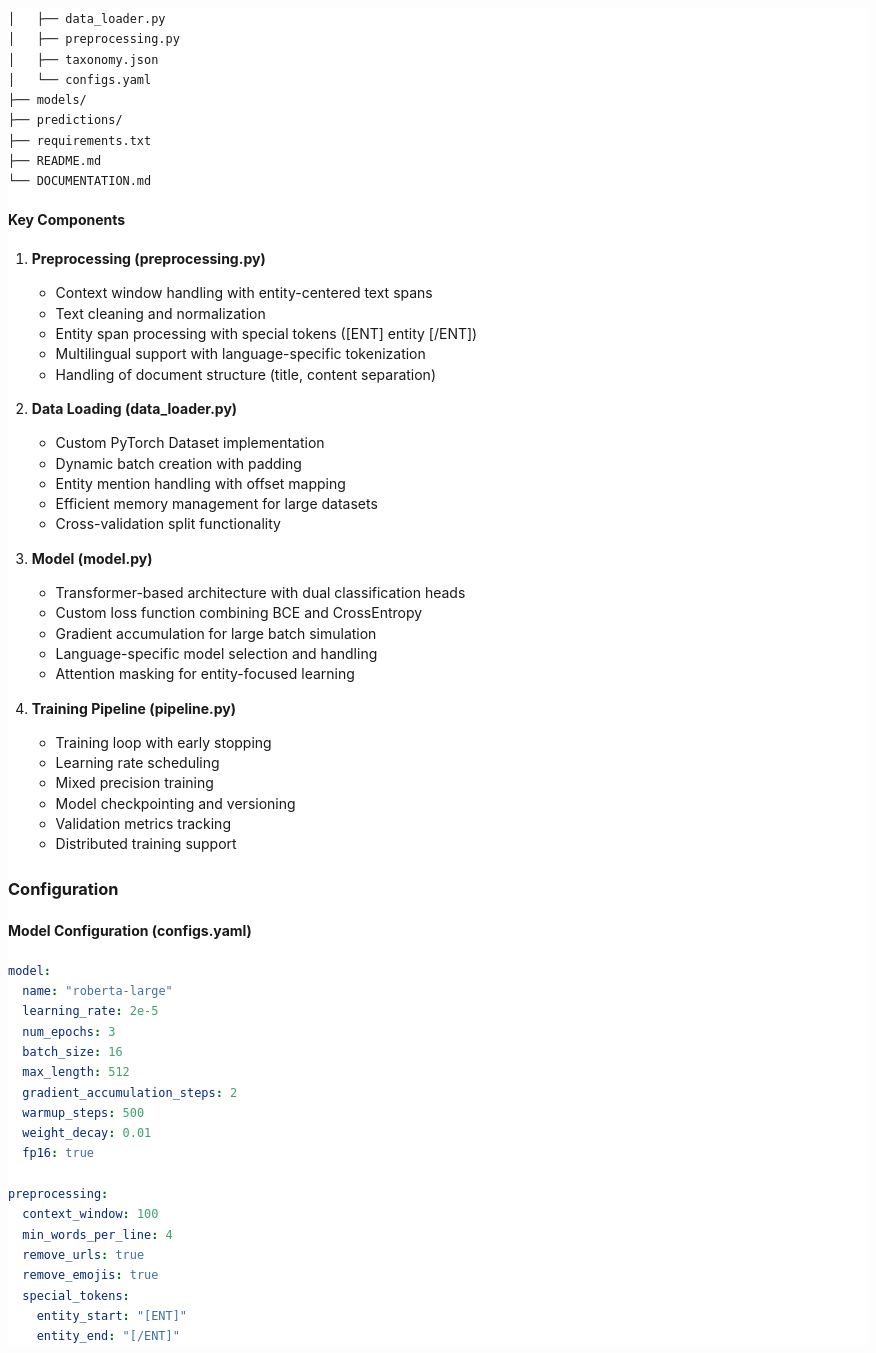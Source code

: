 ```
│   ├── data_loader.py
│   ├── preprocessing.py
│   ├── taxonomy.json
│   └── configs.yaml
├── models/
├── predictions/
├── requirements.txt
├── README.md
└── DOCUMENTATION.md
```

#### Key Components

1. **Preprocessing (preprocessing.py)**
   - Context window handling with entity-centered text spans
   - Text cleaning and normalization
   - Entity span processing with special tokens ([ENT] entity [/ENT])
   - Multilingual support with language-specific tokenization
   - Handling of document structure (title, content separation)

2. **Data Loading (data_loader.py)**
   - Custom PyTorch Dataset implementation
   - Dynamic batch creation with padding
   - Entity mention handling with offset mapping
   - Efficient memory management for large datasets
   - Cross-validation split functionality

3. **Model (model.py)**
   - Transformer-based architecture with dual classification heads
   - Custom loss function combining BCE and CrossEntropy
   - Gradient accumulation for large batch simulation
   - Language-specific model selection and handling
   - Attention masking for entity-focused learning

4. **Training Pipeline (pipeline.py)**
   - Training loop with early stopping
   - Learning rate scheduling
   - Mixed precision training
   - Model checkpointing and versioning
   - Validation metrics tracking
   - Distributed training support

### Configuration

#### Model Configuration (configs.yaml)
```yaml
model:
  name: "roberta-large"
  learning_rate: 2e-5
  num_epochs: 3
  batch_size: 16
  max_length: 512
  gradient_accumulation_steps: 2
  warmup_steps: 500
  weight_decay: 0.01
  fp16: true
  
preprocessing:
  context_window: 100
  min_words_per_line: 4
  remove_urls: true
  remove_emojis: true
  special_tokens:
    entity_start: "[ENT]"
    entity_end: "[/ENT]"
```